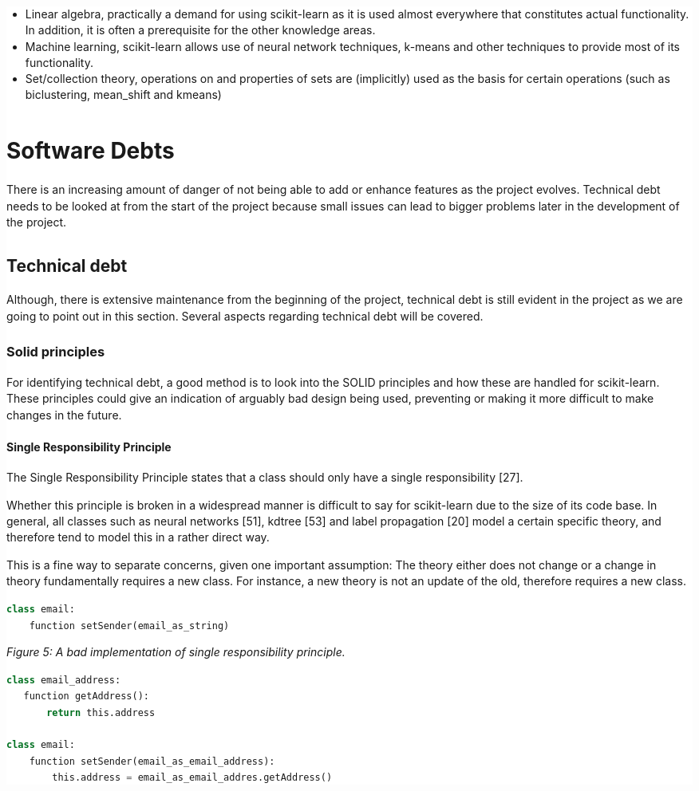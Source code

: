 * Linear algebra, practically a demand for using scikit-learn as it is used almost everywhere that constitutes actual functionality. In addition, it is often a prerequisite for the other knowledge areas.
* Machine learning, scikit-learn allows use of neural network techniques, k-means and other techniques to provide most of its functionality.
* Set/collection theory, operations on and properties of sets are \(implicitly\) used as the basis for certain operations \(such as biclustering, mean\_shift and kmeans\)

# Software Debts

There is an increasing amount of danger of not being able to add or enhance features as the project evolves. Technical debt needs to be looked at from the start of the project because small issues can lead to bigger problems later in the development of the project.

## Technical debt

Although, there is extensive maintenance from the beginning of the project, technical debt is still evident in the project as we are going to point out in this section. Several aspects regarding technical debt will be covered.

### Solid principles

For identifying technical debt, a good method is to look into the SOLID principles and how these are handled for scikit-learn. These principles could give an indication of arguably bad design being used, preventing or making it more difficult to make changes in the future.

#### Single Responsibility Principle

The Single Responsibility Principle states that a class should only have a single responsibility \[27\].

Whether this principle is broken in a widespread manner is difficult to say for scikit-learn due to the size of its code base. In general, all classes such as neural networks \[51\], kdtree \[53\] and label propagation \[20\] model a certain specific theory, and therefore tend to model this in a rather direct way.

This is a fine way to separate concerns, given one important assumption: The theory either does not change or a change in theory fundamentally requires a new class. For instance, a new theory is not an update of the old, therefore requires a new class.

```python
class email:
    function setSender(email_as_string)
```

_Figure 5: A bad implementation of single responsibility principle._

```python
class email_address:
   function getAddress():
       return this.address

class email:
    function setSender(email_as_email_address):
        this.address = email_as_email_addres.getAddress()
```
